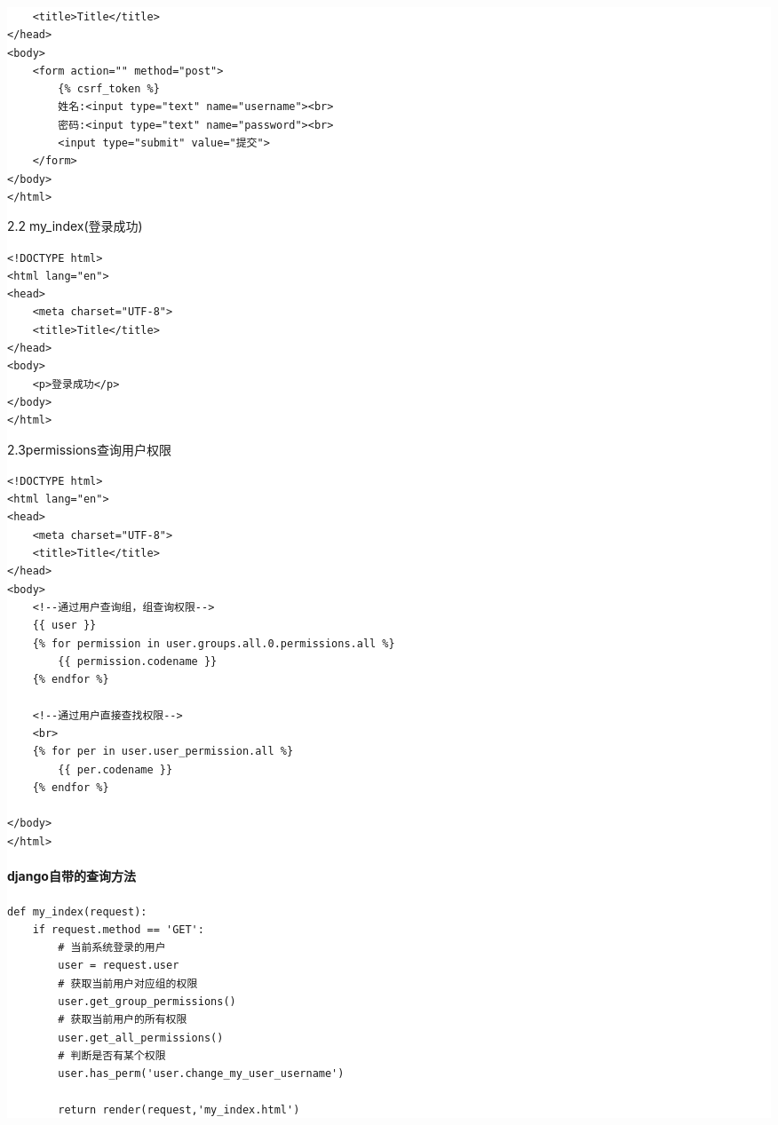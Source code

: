 ```
    <title>Title</title>
</head>
<body>
    <form action="" method="post">
        {% csrf_token %}
        姓名:<input type="text" name="username"><br>
        密码:<input type="text" name="password"><br>
        <input type="submit" value="提交">
    </form>
</body>
</html>
```
2.2 my_index(登录成功)
```
<!DOCTYPE html>
<html lang="en">
<head>
    <meta charset="UTF-8">
    <title>Title</title>
</head>
<body>
    <p>登录成功</p>
</body>
</html>
```
2.3permissions查询用户权限
```
<!DOCTYPE html>
<html lang="en">
<head>
    <meta charset="UTF-8">
    <title>Title</title>
</head>
<body>
    <!--通过用户查询组，组查询权限-->
    {{ user }}
    {% for permission in user.groups.all.0.permissions.all %}
        {{ permission.codename }}
    {% endfor %}

    <!--通过用户直接查找权限-->
    <br>
    {% for per in user.user_permission.all %}
        {{ per.codename }}
    {% endfor %}

</body>
</html>
```
#### django自带的查询方法
```
def my_index(request):
    if request.method == 'GET':
        # 当前系统登录的用户
        user = request.user
        # 获取当前用户对应组的权限
        user.get_group_permissions()
        # 获取当前用户的所有权限
        user.get_all_permissions()
        # 判断是否有某个权限
        user.has_perm('user.change_my_user_username')

        return render(request,'my_index.html')
```